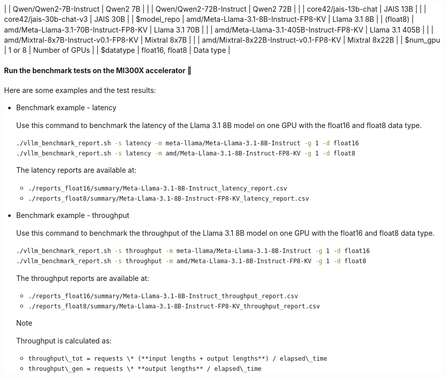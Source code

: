 |              | Qwen/Qwen2-7B-Instruct                  | Qwen2 7B                                         |
|              | Qwen/Qwen2-72B-Instruct                 | Qwen2 72B                                        |
|              | core42/jais-13b-chat                    | JAIS 13B                                         |
|              | core42/jais-30b-chat-v3                 | JAIS 30B                                         |
| $model_repo  | amd/Meta-Llama-3.1-8B-Instruct-FP8-KV   | Llama 3.1 8B                                     |
| (float8)     | amd/Meta-Llama-3.1-70B-Instruct-FP8-KV  | Llama 3.1 70B                                    |
|              | amd/Meta-Llama-3.1-405B-Instruct-FP8-KV | Llama 3.1 405B                                   |
|              | amd/Mixtral-8x7B-Instruct-v0.1-FP8-KV   | Mixtral 8x7B                                     |
|              | amd/Mixtral-8x22B-Instruct-v0.1-FP8-KV  | Mixtral 8x22B                                    |
| $num_gpu     | 1 or 8                                  | Number of GPUs                                   |
| $datatype    | float16, float8                         | Data type                                        |

#### Run the benchmark tests on the MI300X accelerator 🏃

Here are some examples and the test results:

- Benchmark example - latency

  Use this command to benchmark the latency of the Llama 3.1 8B model on one GPU with the float16 and float8 data type.

  ```sh
  ./vllm_benchmark_report.sh -s latency -m meta-llama/Meta-Llama-3.1-8B-Instruct -g 1 -d float16
  ./vllm_benchmark_report.sh -s latency -m amd/Meta-Llama-3.1-8B-Instruct-FP8-KV -g 1 -d float8
  ```

  The latency reports are available at:

  - `./reports_float16/summary/Meta-Llama-3.1-8B-Instruct_latency_report.csv`
  - `./reports_float8/summary/Meta-Llama-3.1-8B-Instruct-FP8-KV_latency_report.csv`

- Benchmark example - throughput

  Use this command to benchmark the throughput of the Llama 3.1 8B model on one GPU with the float16 and float8 data type.

  ```sh
  ./vllm_benchmark_report.sh -s throughput -m meta-llama/Meta-Llama-3.1-8B-Instruct -g 1 -d float16
  ./vllm_benchmark_report.sh -s throughput -m amd/Meta-Llama-3.1-8B-Instruct-FP8-KV -g 1 -d float8
  ```

  The throughput reports are available at:

  - `./reports_float16/summary/Meta-Llama-3.1-8B-Instruct_throughput_report.csv`
  - `./reports_float8/summary/Meta-Llama-3.1-8B-Instruct-FP8-KV_throughput_report.csv`

  >[!NOTE]
  >Throughput is calculated as:
  >-   `throughput\_tot = requests \* (**input lengths + output lengths**) / elapsed\_time`
  >-   `throughput\_gen = requests \* **output lengths** / elapsed\_time`
